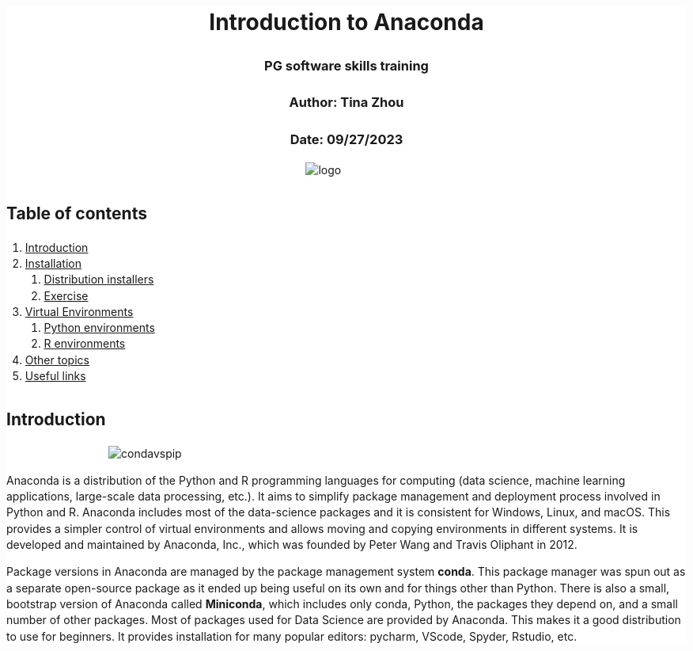 <h1 style="text-align: center;">Introduction to Anaconda</h1>
<h3 style="text-align: center;">PG software skills training</h3>
<h3 style="text-align: center;">Author: Tina Zhou</h3>
<h3 style="text-align: center;">Date: 09/27/2023</h3>



<img
    style="display: block;
           margin-left: auto;
           margin-right: auto;
           width: 12%;"
    src="/home/yz3259/Documents/Markdown/Images/uobLogo.png"
    alt="logo">
</img>


## Table of contents
1. [Introduction](#introduction)
1. [Installation](#paragraph1)
    1. [Distribution installers](#subparagraph1)
    2. [Exercise](#subparagraph2)
1. [Virtual Environments](#paragraph2)
    1. [Python environments](#subparagraph_a)
    2. [R environments](#subparagraph_b)
1. [Other topics](#paragraph3)
1. [Useful links](#links)

## Introduction <a name="introduction"></a>

<img
    style="display: block;
           margin-left: auto;
           margin-right: auto;
           width: 70%;"
    src="/home/yz3259/Documents/Markdown/Images/PythonVsConda.png"
    alt="condavspip">
</img>


<p>Anaconda is a distribution of the Python and R programming languages for computing (data science, machine learning applications, large-scale data processing, etc.). It aims to simplify package management and deployment process involved in Python and R. Anaconda includes most of the data-science packages and it is consistent for Windows, Linux, and macOS. This provides a simpler control of virtual environments and allows moving and copying environments in different systems. It is developed and maintained by Anaconda, Inc., which was founded by Peter Wang and Travis Oliphant in 2012.</p>

<p>Package versions in Anaconda are managed by the package management system <b>conda</b>. This package manager was spun out as a separate open-source package as it ended up being useful on its own and for things other than Python. There is also a small, bootstrap version of Anaconda called <b>Miniconda</b>, which includes only conda, Python, the packages they depend on, and a small number of other packages. Most of packages used for Data Science are provided by Anaconda. This makes it a good distribution to use for beginners. It provides installation for many popular editors: pycharm, VScode, Spyder, Rstudio, etc. </p>
